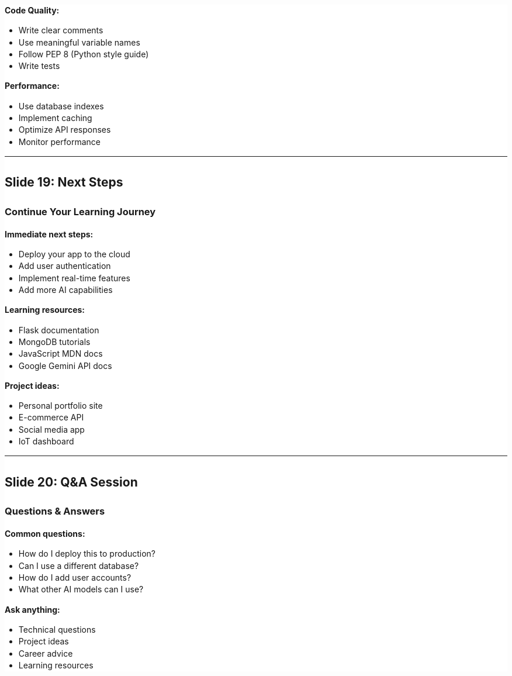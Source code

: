 **Code Quality:**
- Write clear comments
- Use meaningful variable names
- Follow PEP 8 (Python style guide)
- Write tests

**Performance:**
- Use database indexes
- Implement caching
- Optimize API responses
- Monitor performance

---

## Slide 19: Next Steps
### Continue Your Learning Journey

**Immediate next steps:**
- Deploy your app to the cloud
- Add user authentication
- Implement real-time features
- Add more AI capabilities

**Learning resources:**
- Flask documentation
- MongoDB tutorials
- JavaScript MDN docs
- Google Gemini API docs

**Project ideas:**
- Personal portfolio site
- E-commerce API
- Social media app
- IoT dashboard

---

## Slide 20: Q&A Session
### Questions & Answers

**Common questions:**
- How do I deploy this to production?
- Can I use a different database?
- How do I add user accounts?
- What other AI models can I use?

**Ask anything:**
- Technical questions
- Project ideas
- Career advice
- Learning resources
